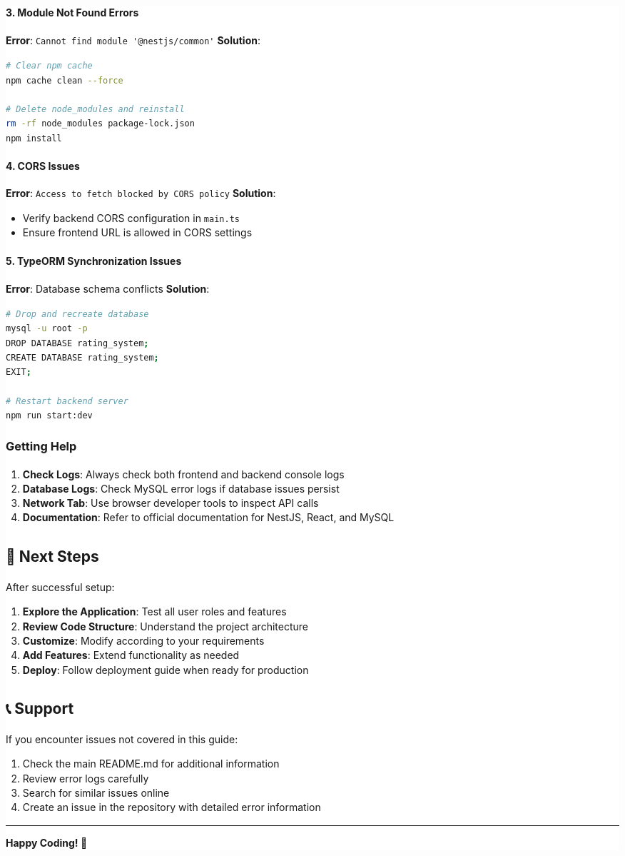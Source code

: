 #### 3. Module Not Found Errors
**Error**: `Cannot find module '@nestjs/common'`
**Solution**:
```bash
# Clear npm cache
npm cache clean --force

# Delete node_modules and reinstall
rm -rf node_modules package-lock.json
npm install
```

#### 4. CORS Issues
**Error**: `Access to fetch blocked by CORS policy`
**Solution**:
- Verify backend CORS configuration in `main.ts`
- Ensure frontend URL is allowed in CORS settings

#### 5. TypeORM Synchronization Issues
**Error**: Database schema conflicts
**Solution**:
```bash
# Drop and recreate database
mysql -u root -p
DROP DATABASE rating_system;
CREATE DATABASE rating_system;
EXIT;

# Restart backend server
npm run start:dev
```

### Getting Help

1. **Check Logs**: Always check both frontend and backend console logs
2. **Database Logs**: Check MySQL error logs if database issues persist
3. **Network Tab**: Use browser developer tools to inspect API calls
4. **Documentation**: Refer to official documentation for NestJS, React, and MySQL

## 🚀 Next Steps

After successful setup:

1. **Explore the Application**: Test all user roles and features
2. **Review Code Structure**: Understand the project architecture
3. **Customize**: Modify according to your requirements
4. **Add Features**: Extend functionality as needed
5. **Deploy**: Follow deployment guide when ready for production

## 📞 Support

If you encounter issues not covered in this guide:

1. Check the main README.md for additional information
2. Review error logs carefully
3. Search for similar issues online
4. Create an issue in the repository with detailed error information

---

**Happy Coding! 🎉**